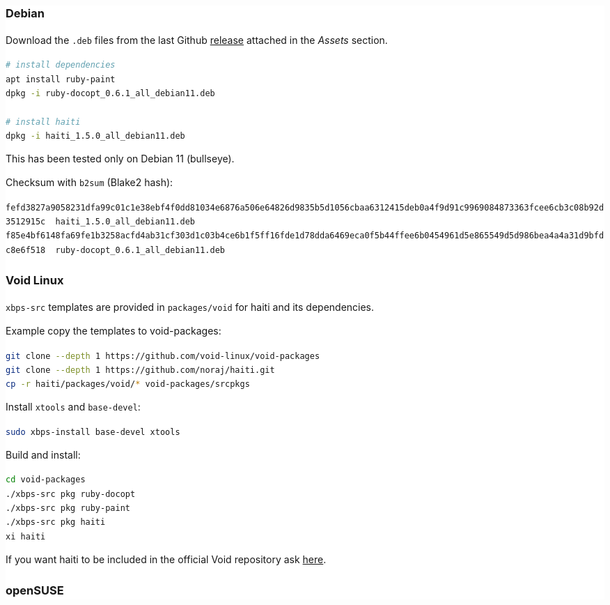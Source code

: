 ### **Debian**

Download the `.deb` files from the last Github [release](https://github.com/noraj/haiti/releases)
attached in the _Assets_ section.

```bash
# install dependencies
apt install ruby-paint
dpkg -i ruby-docopt_0.6.1_all_debian11.deb

# install haiti
dpkg -i haiti_1.5.0_all_debian11.deb
```

This has been tested only on Debian 11 (bullseye).

Checksum with `b2sum` (Blake2 hash):

```
fefd3827a9058231dfa99c01c1e38ebf4f0dd81034e6876a506e64826d9835b5d1056cbaa6312415deb0a4f9d91c9969084873363fcee6cb3c08b92d3512915c  haiti_1.5.0_all_debian11.deb
f85e4bf6148fa69fe1b3258acfd4ab31cf303d1c03b4ce6b1f5ff16fde1d78dda6469eca0f5b44ffee6b0454961d5e865549d5d986bea4a4a31d9bfdc8e6f518  ruby-docopt_0.6.1_all_debian11.deb
```

### **Void Linux**

`xbps-src` templates are provided in `packages/void` for haiti and its dependencies.

Example copy the templates to void-packages:

```bash
git clone --depth 1 https://github.com/void-linux/void-packages
git clone --depth 1 https://github.com/noraj/haiti.git
cp -r haiti/packages/void/* void-packages/srcpkgs
```

Install `xtools` and `base-devel`:

```bash
sudo xbps-install base-devel xtools
```

Build and install:

```bash
cd void-packages
./xbps-src pkg ruby-docopt
./xbps-src pkg ruby-paint
./xbps-src pkg haiti
xi haiti
```

If you want haiti to be included in the official Void repository ask [here](https://github.com/void-linux/void-packages/pull/37804).

### **openSUSE**
